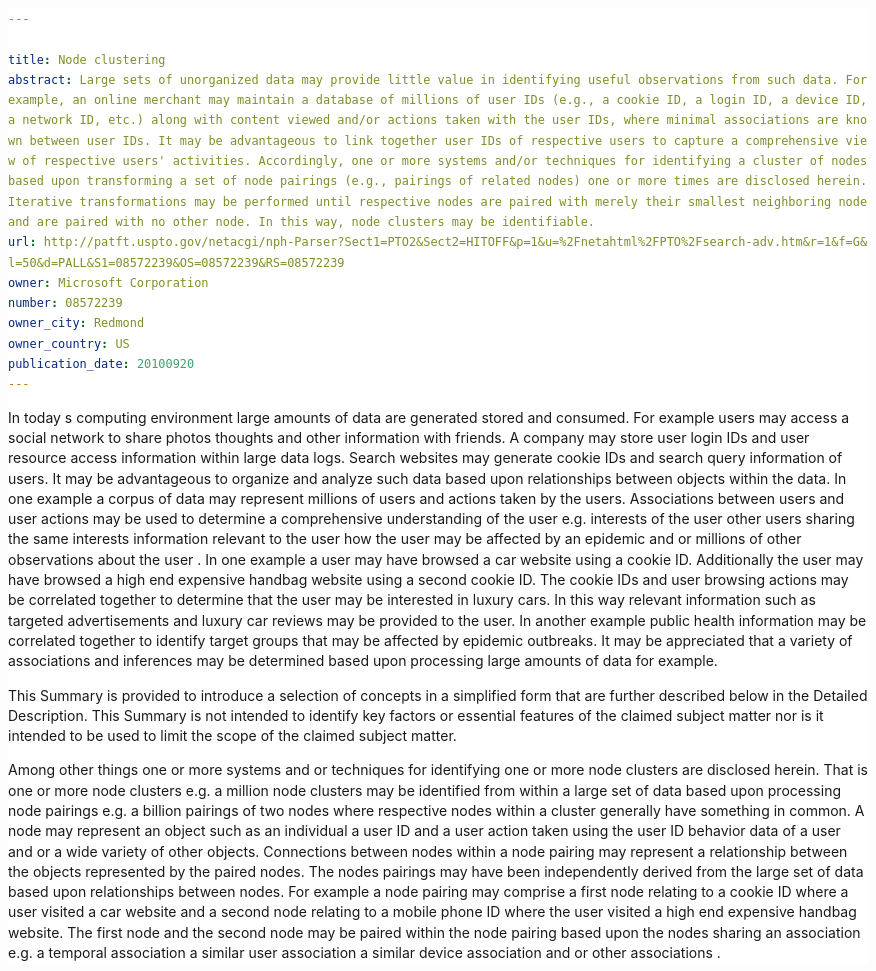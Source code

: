 ```yaml
---

title: Node clustering
abstract: Large sets of unorganized data may provide little value in identifying useful observations from such data. For example, an online merchant may maintain a database of millions of user IDs (e.g., a cookie ID, a login ID, a device ID, a network ID, etc.) along with content viewed and/or actions taken with the user IDs, where minimal associations are known between user IDs. It may be advantageous to link together user IDs of respective users to capture a comprehensive view of respective users' activities. Accordingly, one or more systems and/or techniques for identifying a cluster of nodes based upon transforming a set of node pairings (e.g., pairings of related nodes) one or more times are disclosed herein. Iterative transformations may be performed until respective nodes are paired with merely their smallest neighboring node and are paired with no other node. In this way, node clusters may be identifiable.
url: http://patft.uspto.gov/netacgi/nph-Parser?Sect1=PTO2&Sect2=HITOFF&p=1&u=%2Fnetahtml%2FPTO%2Fsearch-adv.htm&r=1&f=G&l=50&d=PALL&S1=08572239&OS=08572239&RS=08572239
owner: Microsoft Corporation
number: 08572239
owner_city: Redmond
owner_country: US
publication_date: 20100920
---
```

In today s computing environment large amounts of data are generated stored and consumed. For example users may access a social network to share photos thoughts and other information with friends. A company may store user login IDs and user resource access information within large data logs. Search websites may generate cookie IDs and search query information of users. It may be advantageous to organize and analyze such data based upon relationships between objects within the data. In one example a corpus of data may represent millions of users and actions taken by the users. Associations between users and user actions may be used to determine a comprehensive understanding of the user e.g. interests of the user other users sharing the same interests information relevant to the user how the user may be affected by an epidemic and or millions of other observations about the user . In one example a user may have browsed a car website using a cookie ID. Additionally the user may have browsed a high end expensive handbag website using a second cookie ID. The cookie IDs and user browsing actions may be correlated together to determine that the user may be interested in luxury cars. In this way relevant information such as targeted advertisements and luxury car reviews may be provided to the user. In another example public health information may be correlated together to identify target groups that may be affected by epidemic outbreaks. It may be appreciated that a variety of associations and inferences may be determined based upon processing large amounts of data for example.

This Summary is provided to introduce a selection of concepts in a simplified form that are further described below in the Detailed Description. This Summary is not intended to identify key factors or essential features of the claimed subject matter nor is it intended to be used to limit the scope of the claimed subject matter.

Among other things one or more systems and or techniques for identifying one or more node clusters are disclosed herein. That is one or more node clusters e.g. a million node clusters may be identified from within a large set of data based upon processing node pairings e.g. a billion pairings of two nodes where respective nodes within a cluster generally have something in common. A node may represent an object such as an individual a user ID and a user action taken using the user ID behavior data of a user and or a wide variety of other objects. Connections between nodes within a node pairing may represent a relationship between the objects represented by the paired nodes. The nodes pairings may have been independently derived from the large set of data based upon relationships between nodes. For example a node pairing may comprise a first node relating to a cookie ID where a user visited a car website and a second node relating to a mobile phone ID where the user visited a high end expensive handbag website. The first node and the second node may be paired within the node pairing based upon the nodes sharing an association e.g. a temporal association a similar user association a similar device association and or other associations .
